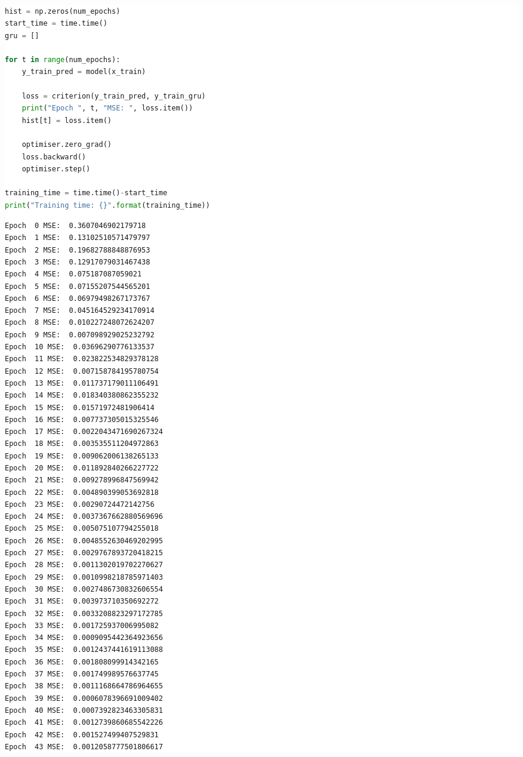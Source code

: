 
```python
hist = np.zeros(num_epochs)
start_time = time.time()
gru = []

for t in range(num_epochs):
    y_train_pred = model(x_train)

    loss = criterion(y_train_pred, y_train_gru)
    print("Epoch ", t, "MSE: ", loss.item())
    hist[t] = loss.item()

    optimiser.zero_grad()
    loss.backward()
    optimiser.step()

training_time = time.time()-start_time    
print("Training time: {}".format(training_time))
```

    Epoch  0 MSE:  0.3607046902179718
    Epoch  1 MSE:  0.13102510571479797
    Epoch  2 MSE:  0.19682788848876953
    Epoch  3 MSE:  0.12917079031467438
    Epoch  4 MSE:  0.075187087059021
    Epoch  5 MSE:  0.07155207544565201
    Epoch  6 MSE:  0.06979498267173767
    Epoch  7 MSE:  0.045164529234170914
    Epoch  8 MSE:  0.010227248072624207
    Epoch  9 MSE:  0.007098929025232792
    Epoch  10 MSE:  0.03696290776133537
    Epoch  11 MSE:  0.023822534829378128
    Epoch  12 MSE:  0.007158784195780754
    Epoch  13 MSE:  0.011737179011106491
    Epoch  14 MSE:  0.018340380862355232
    Epoch  15 MSE:  0.01571972481906414
    Epoch  16 MSE:  0.007737305015325546
    Epoch  17 MSE:  0.0022043471690267324
    Epoch  18 MSE:  0.003535511204972863
    Epoch  19 MSE:  0.009062006138265133
    Epoch  20 MSE:  0.011892840266227722
    Epoch  21 MSE:  0.009278996847569942
    Epoch  22 MSE:  0.004890399053692818
    Epoch  23 MSE:  0.00290724472142756
    Epoch  24 MSE:  0.0037367662880569696
    Epoch  25 MSE:  0.005075107794255018
    Epoch  26 MSE:  0.0048552630469202995
    Epoch  27 MSE:  0.0029767893720418215
    Epoch  28 MSE:  0.0011302019702270627
    Epoch  29 MSE:  0.0010998218785971403
    Epoch  30 MSE:  0.0027486730832606554
    Epoch  31 MSE:  0.003973710350692272
    Epoch  32 MSE:  0.0033208823297172785
    Epoch  33 MSE:  0.001725937006995082
    Epoch  34 MSE:  0.0009095442364923656
    Epoch  35 MSE:  0.0012437441619113088
    Epoch  36 MSE:  0.001808099914342165
    Epoch  37 MSE:  0.001749989576637745
    Epoch  38 MSE:  0.0011168664786964655
    Epoch  39 MSE:  0.0006078396691009402
    Epoch  40 MSE:  0.0007392823463305831
    Epoch  41 MSE:  0.0012739860685542226
    Epoch  42 MSE:  0.001527499407529831
    Epoch  43 MSE:  0.0012058777501806617